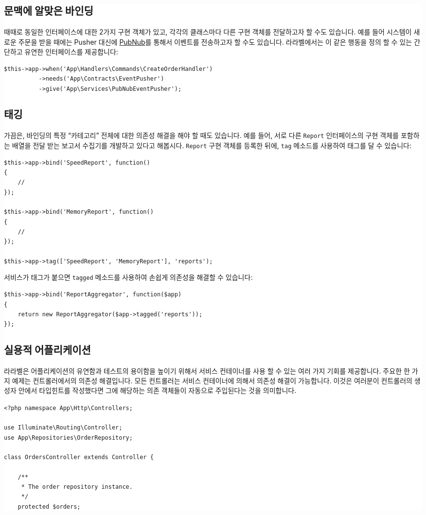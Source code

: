 <a name="contextual-binding"></a>
## 문맥에 알맞은 바인딩

때때로 동일한 인터페이스에 대한 2가지 구현 객체가 있고, 각각의 클래스마다 다른 구현 객체를 전달하고자 할 수도 있습니다. 예를 들어 시스템이 새로운 주문을 받을 때에는 Pusher 대신에 [PubNub](http://www.pubnub.com/)를 통해서 이벤트를 전송하고자 할 수도 있습니다. 라라벨에서는 이 같은 행동을 정의 할 수 있는 간단하고 유연한 인터페이스를 제공합니다:

	$this->app->when('App\Handlers\Commands\CreateOrderHandler')
	          ->needs('App\Contracts\EventPusher')
	          ->give('App\Services\PubNubEventPusher');

<a name="tagging"></a>
## 태깅

가끔은, 바인딩의 특정 “카테고리” 전체에 대한 의존성 해결을 해야 할 때도 있습니다. 예를 들어, 서로 다른 `Report` 인터페이스의 구현 객체를 포함하는 배열을 전달 받는 보고서 수집기를 개발하고 있다고 해봅시다. `Report` 구현 객체를 등록한 뒤에, `tag` 메소드를 사용하여 태그를 달 수 있습니다:

	$this->app->bind('SpeedReport', function()
	{
		//
	});

	$this->app->bind('MemoryReport', function()
	{
		//
	});

	$this->app->tag(['SpeedReport', 'MemoryReport'], 'reports');

서비스가 태그가 붙으면 `tagged` 메소드를 사용하여 손쉽게 의존성을 해결할 수 있습니다:

	$this->app->bind('ReportAggregator', function($app)
	{
		return new ReportAggregator($app->tagged('reports'));
	});

<a name="practical-applications"></a>

## 실용적 어플리케이션

라라벨은 어플리케이션의 유연함과 테스트의 용이함을 높이기 위해서 서비스 컨테이너를 사용 할 수 있는 여러 가지 기회를 제공합니다. 주요한 한 가지 예제는 컨트롤러에서의 의존성 해결입니다. 모든 컨트롤러는 서비스 컨테이너에 의해서 의존성 해결이 가능합니다. 이것은 여러분이 컨트롤러의 생성자 안에서 타입힌트를 작성했다면 그에 해당하는 의존 객체들이 자동으로 주입된다는 것을 의미합니다. 

	<?php namespace App\Http\Controllers;

	use Illuminate\Routing\Controller;
	use App\Repositories\OrderRepository;

	class OrdersController extends Controller {

		/**
		 * The order repository instance.
		 */
		protected $orders;
